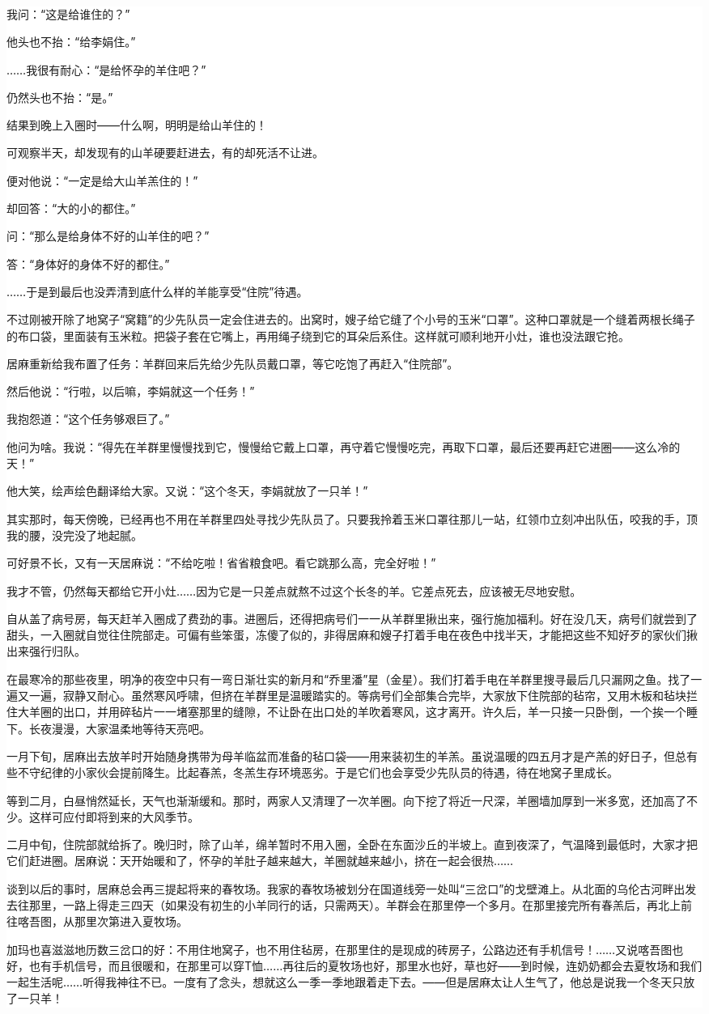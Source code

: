 我问：“这是给谁住的？”

他头也不抬：“给李娟住。”

……我很有耐心：“是给怀孕的羊住吧？”

仍然头也不抬：“是。”

结果到晚上入圈时——什么啊，明明是给山羊住的！

可观察半天，却发现有的山羊硬要赶进去，有的却死活不让进。

便对他说：“一定是给大山羊羔住的！”

却回答：“大的小的都住。”

问：“那么是给身体不好的山羊住的吧？”

答：“身体好的身体不好的都住。”

……于是到最后也没弄清到底什么样的羊能享受“住院”待遇。

不过刚被开除了地窝子“窝籍”的少先队员一定会住进去的。出窝时，嫂子给它缝了个小号的玉米“口罩”。这种口罩就是一个缝着两根长绳子的布口袋，里面装有玉米粒。把袋子套在它嘴上，再用绳子绕到它的耳朵后系住。这样就可顺利地开小灶，谁也没法跟它抢。

居麻重新给我布置了任务：羊群回来后先给少先队员戴口罩，等它吃饱了再赶入“住院部”。

然后他说：“行啦，以后嘛，李娟就这一个任务！”

我抱怨道：“这个任务够艰巨了。”

他问为啥。我说：“得先在羊群里慢慢找到它，慢慢给它戴上口罩，再守着它慢慢吃完，再取下口罩，最后还要再赶它进圈——这么冷的天！”

他大笑，绘声绘色翻译给大家。又说：“这个冬天，李娟就放了一只羊！”

其实那时，每天傍晚，已经再也不用在羊群里四处寻找少先队员了。只要我拎着玉米口罩往那儿一站，红领巾立刻冲出队伍，咬我的手，顶我的腰，没完没了地起腻。

可好景不长，又有一天居麻说：“不给吃啦！省省粮食吧。看它跳那么高，完全好啦！”

我才不管，仍然每天都给它开小灶……因为它是一只差点就熬不过这个长冬的羊。它差点死去，应该被无尽地安慰。

自从盖了病号房，每天赶羊入圈成了费劲的事。进圈后，还得把病号们一一从羊群里揪出来，强行施加福利。好在没几天，病号们就尝到了甜头，一入圈就自觉往住院部走。可偏有些笨蛋，冻傻了似的，非得居麻和嫂子打着手电在夜色中找半天，才能把这些不知好歹的家伙们揪出来强行归队。

在最寒冷的那些夜里，明净的夜空中只有一弯日渐壮实的新月和“乔里潘”星（金星）。我们打着手电在羊群里搜寻最后几只漏网之鱼。找了一遍又一遍，寂静又耐心。虽然寒风呼啸，但挤在羊群里是温暖踏实的。等病号们全部集合完毕，大家放下住院部的毡帘，又用木板和毡块拦住大羊圈的出口，并用碎毡片一一堵塞那里的缝隙，不让卧在出口处的羊吹着寒风，这才离开。许久后，羊一只接一只卧倒，一个挨一个睡下。长夜漫漫，大家温柔地等待天亮吧。

一月下旬，居麻出去放羊时开始随身携带为母羊临盆而准备的毡口袋——用来装初生的羊羔。虽说温暖的四五月才是产羔的好日子，但总有些不守纪律的小家伙会提前降生。比起春羔，冬羔生存环境恶劣。于是它们也会享受少先队员的待遇，待在地窝子里成长。

等到二月，白昼悄然延长，天气也渐渐缓和。那时，两家人又清理了一次羊圈。向下挖了将近一尺深，羊圈墙加厚到一米多宽，还加高了不少。这样可应付即将到来的大风季节。

二月中旬，住院部就给拆了。晚归时，除了山羊，绵羊暂时不用入圈，全卧在东面沙丘的半坡上。直到夜深了，气温降到最低时，大家才把它们赶进圈。居麻说：天开始暖和了，怀孕的羊肚子越来越大，羊圈就越来越小，挤在一起会很热……

谈到以后的事时，居麻总会再三提起将来的春牧场。我家的春牧场被划分在国道线旁一处叫“三岔口”的戈壁滩上。从北面的乌伦古河畔出发去往那里，一路上得走三四天（如果没有初生的小羊同行的话，只需两天）。羊群会在那里停一个多月。在那里接完所有春羔后，再北上前往喀吾图，从那里次第进入夏牧场。

加玛也喜滋滋地历数三岔口的好：不用住地窝子，也不用住毡房，在那里住的是现成的砖房子，公路边还有手机信号！……又说喀吾图也好，也有手机信号，而且很暖和，在那里可以穿T恤……再往后的夏牧场也好，那里水也好，草也好——到时候，连奶奶都会去夏牧场和我们一起生活呢……听得我神往不已。一度有了念头，想就这么一季一季地跟着走下去。——但是居麻太让人生气了，他总是说我一个冬天只放了一只羊！